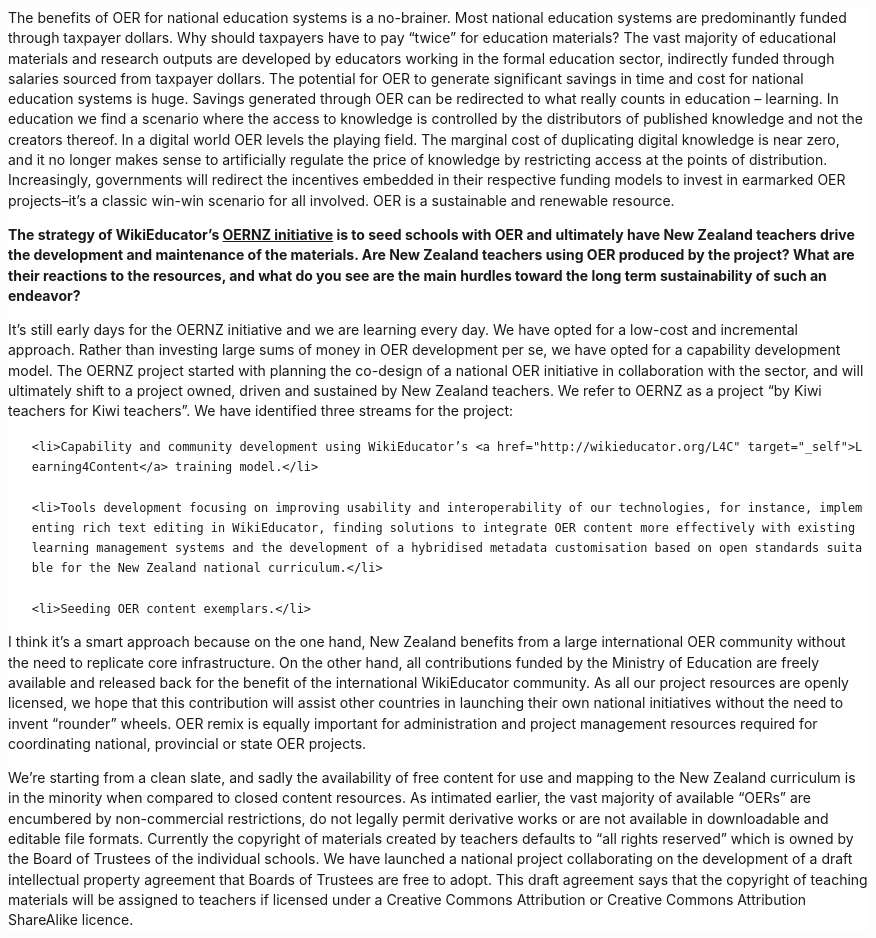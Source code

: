 

The benefits of OER for national education systems is a no-brainer. Most national education systems are predominantly funded through taxpayer dollars. Why should taxpayers have to pay “twice” for education materials? The vast majority of educational materials and research outputs are developed by educators working in the formal education sector, indirectly funded through salaries sourced from taxpayer dollars. The potential for OER to generate significant savings in time and cost for national education systems is huge. Savings generated through OER can be redirected to what really counts in education – learning. In education we find a scenario where the access to knowledge is controlled by the distributors of published knowledge and not the creators thereof. In a digital world OER levels the playing field. The marginal cost of duplicating digital knowledge is near zero, and it no longer makes sense to artificially regulate the price of knowledge by restricting access at the points of distribution. Increasingly, governments will redirect the incentives embedded in their respective funding models to invest in earmarked OER projects–it’s a classic win-win scenario for all involved. OER is a sustainable and renewable resource.



<strong>The strategy of WikiEducator’s </strong><a href="http://wikieducator.org/OERNZ" target="_self"><strong>OERNZ initiative</strong></a><strong> is to seed schools with OER and ultimately have New Zealand teachers drive the development and maintenance of the materials. Are New Zealand teachers using OER produced by the project? What are their reactions to the resources, and what do you see are the main hurdles toward the long term sustainability of such an endeavor?</strong>



It’s still early days for the OERNZ initiative and we are learning every day. We have opted for a low-cost and incremental approach. Rather than investing large sums of money in OER development per se, we have opted for a capability development model. The OERNZ project started with planning the co-design of a national OER initiative in collaboration with the sector, and will ultimately shift to a project owned, driven and sustained by New Zealand teachers. We refer to OERNZ as a project “by Kiwi teachers for Kiwi teachers”. We have identified three streams for the project:

<ul>

	<li>Capability and community development using WikiEducator’s <a href="http://wikieducator.org/L4C" target="_self">Learning4Content</a> training model.</li>

	<li>Tools development focusing on improving usability and interoperability of our technologies, for instance, implementing rich text editing in WikiEducator, finding solutions to integrate OER content more effectively with existing learning management systems and the development of a hybridised metadata customisation based on open standards suitable for the New Zealand national curriculum.</li>

	<li>Seeding OER content exemplars.</li>

</ul>

I think it’s a smart approach because on the one hand, New Zealand benefits from a large international OER community without the need to replicate core infrastructure. On the other hand, all contributions funded by the Ministry of Education are freely available and released back for the benefit of the international WikiEducator community. As all our project resources are openly licensed, we hope that this contribution will assist other countries in launching their own national initiatives without the need to invent “rounder” wheels. OER remix is equally important for administration and project management resources required for coordinating national, provincial or state OER projects.



We’re starting from a clean slate, and sadly the availability of free content for use and mapping to the New Zealand curriculum is in the minority when compared to closed content resources. As intimated earlier, the vast majority of available “OERs” are encumbered by non-commercial restrictions, do not legally permit derivative works or are not available in downloadable and editable file formats. Currently the copyright of materials created by teachers defaults to “all rights reserved” which is owned by the Board of Trustees of the individual schools. We have launched a national project collaborating on the development of a draft intellectual property agreement that Boards of Trustees are free to adopt. This draft agreement says that the copyright of teaching materials will be assigned to teachers if licensed under a Creative Commons Attribution or Creative Commons Attribution ShareAlike licence.
